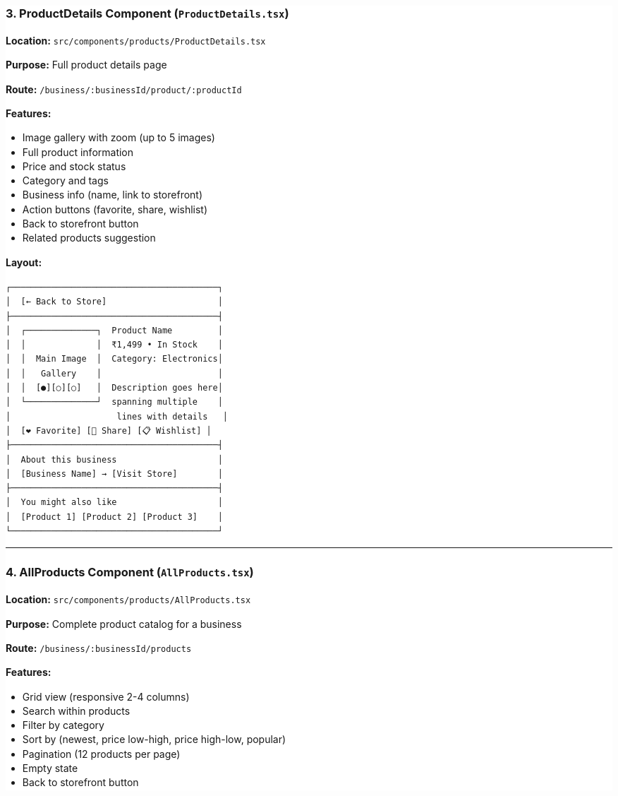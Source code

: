 ### 3. ProductDetails Component (`ProductDetails.tsx`)

**Location:** `src/components/products/ProductDetails.tsx`

**Purpose:** Full product details page

**Route:** `/business/:businessId/product/:productId`

**Features:**
- Image gallery with zoom (up to 5 images)
- Full product information
- Price and stock status
- Category and tags
- Business info (name, link to storefront)
- Action buttons (favorite, share, wishlist)
- Back to storefront button
- Related products suggestion

**Layout:**
```
┌─────────────────────────────────────────┐
│  [← Back to Store]                      │
├─────────────────────────────────────────┤
│  ┌──────────────┐  Product Name         │
│  │              │  ₹1,499 • In Stock    │
│  │  Main Image  │  Category: Electronics│
│  │   Gallery    │                       │
│  │  [●][○][○]   │  Description goes here│
│  └──────────────┘  spanning multiple    │
│                     lines with details   │
│  [❤️ Favorite] [🔗 Share] [📋 Wishlist] │
├─────────────────────────────────────────┤
│  About this business                    │
│  [Business Name] → [Visit Store]        │
├─────────────────────────────────────────┤
│  You might also like                    │
│  [Product 1] [Product 2] [Product 3]    │
└─────────────────────────────────────────┘
```

---

### 4. AllProducts Component (`AllProducts.tsx`)

**Location:** `src/components/products/AllProducts.tsx`

**Purpose:** Complete product catalog for a business

**Route:** `/business/:businessId/products`

**Features:**
- Grid view (responsive 2-4 columns)
- Search within products
- Filter by category
- Sort by (newest, price low-high, price high-low, popular)
- Pagination (12 products per page)
- Empty state
- Back to storefront button

